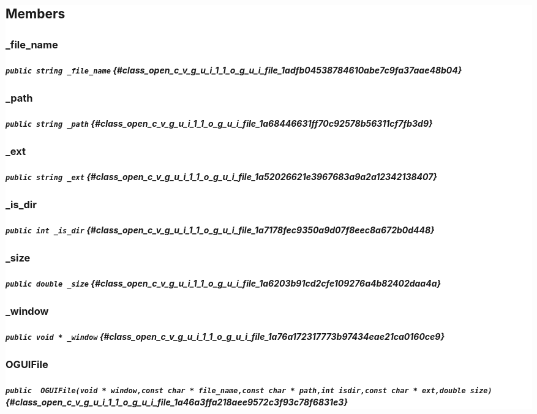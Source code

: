 ## Members

### _file_name
##### `public string _file_name` {#class_open_c_v_g_u_i_1_1_o_g_u_i_file_1adfb04538784610abe7c9fa37aae48b04}





### _path
##### `public string _path` {#class_open_c_v_g_u_i_1_1_o_g_u_i_file_1a68446631ff70c92578b56311cf7fb3d9}





### _ext
##### `public string _ext` {#class_open_c_v_g_u_i_1_1_o_g_u_i_file_1a52026621e3967683a9a2a12342138407}





### _is_dir
##### `public int _is_dir` {#class_open_c_v_g_u_i_1_1_o_g_u_i_file_1a7178fec9350a9d07f8eec8a672b0d448}





### _size
##### `public double _size` {#class_open_c_v_g_u_i_1_1_o_g_u_i_file_1a6203b91cd2cfe109276a4b82402daa4a}





### _window
##### `public void * _window` {#class_open_c_v_g_u_i_1_1_o_g_u_i_file_1a76a172317773b97434eae21ca0160ce9}





### OGUIFile
##### `public  OGUIFile(void * window,const char * file_name,const char * path,int isdir,const char * ext,double size)` {#class_open_c_v_g_u_i_1_1_o_g_u_i_file_1a46a3ffa218aee9572c3f93c78f6831e3}


